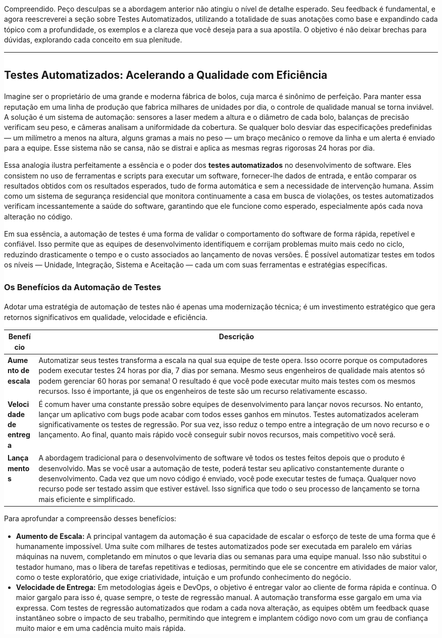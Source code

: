 Compreendido. Peço desculpas se a abordagem anterior não atingiu o nível de detalhe esperado. Seu feedback é fundamental, e agora reescreverei a seção sobre Testes Automatizados, utilizando a totalidade de suas anotações como base e expandindo cada tópico com a profundidade, os exemplos e a clareza que você deseja para a sua apostila. O objetivo é não deixar brechas para dúvidas, explorando cada conceito em sua plenitude.

---

## Testes Automatizados: Acelerando a Qualidade com Eficiência

Imagine ser o proprietário de uma grande e moderna fábrica de bolos, cuja marca é sinônimo de perfeição. Para manter essa reputação em uma linha de produção que fabrica milhares de unidades por dia, o controle de qualidade manual se torna inviável. A solução é um sistema de automação: sensores a laser medem a altura e o diâmetro de cada bolo, balanças de precisão verificam seu peso, e câmeras analisam a uniformidade da cobertura. Se qualquer bolo desviar das especificações predefinidas — um milímetro a menos na altura, alguns gramas a mais no peso — um braço mecânico o remove da linha e um alerta é enviado para a equipe. Esse sistema não se cansa, não se distrai e aplica as mesmas regras rigorosas 24 horas por dia.

Essa analogia ilustra perfeitamente a essência e o poder dos **testes automatizados** no desenvolvimento de software. Eles consistem no uso de ferramentas e scripts para executar um software, fornecer-lhe dados de entrada, e então comparar os resultados obtidos com os resultados esperados, tudo de forma automática e sem a necessidade de intervenção humana. Assim como um sistema de segurança residencial que monitora continuamente a casa em busca de violações, os testes automatizados verificam incessantemente a saúde do software, garantindo que ele funcione como esperado, especialmente após cada nova alteração no código.

Em sua essência, a automação de testes é uma forma de validar o comportamento do software de forma rápida, repetível e confiável. Isso permite que as equipes de desenvolvimento identifiquem e corrijam problemas muito mais cedo no ciclo, reduzindo drasticamente o tempo e o custo associados ao lançamento de novas versões. É possível automatizar testes em todos os níveis — Unidade, Integração, Sistema e Aceitação — cada um com suas ferramentas e estratégias específicas.

### Os Benefícios da Automação de Testes

Adotar uma estratégia de automação de testes não é apenas uma modernização técnica; é um investimento estratégico que gera retornos significativos em qualidade, velocidade e eficiência.

|Benefício|Descrição|
|---|---|
|**Aumento de escala**|Automatizar seus testes transforma a escala na qual sua equipe de teste opera. Isso ocorre porque os computadores podem executar testes 24 horas por dia, 7 dias por semana. Mesmo seus engenheiros de qualidade mais atentos só podem gerenciar 60 horas por semana! O resultado é que você pode executar muito mais testes com os mesmos recursos. Isso é importante, já que os engenheiros de teste são um recurso relativamente escasso.|
|**Velocidade de entrega**|É comum haver uma constante pressão sobre equipes de desenvolvimento para lançar novos recursos. No entanto, lançar um aplicativo com bugs pode acabar com todos esses ganhos em minutos. Testes automatizados aceleram significativamente os testes de regressão. Por sua vez, isso reduz o tempo entre a integração de um novo recurso e o lançamento. Ao final, quanto mais rápido você conseguir subir novos recursos, mais competitivo você será.|
|**Lançamentos**|A abordagem tradicional para o desenvolvimento de software vê todos os testes feitos depois que o produto é desenvolvido. Mas se você usar a automação de teste, poderá testar seu aplicativo constantemente durante o desenvolvimento. Cada vez que um novo código é enviado, você pode executar testes de fumaça. Qualquer novo recurso pode ser testado assim que estiver estável. Isso significa que todo o seu processo de lançamento se torna mais eficiente e simplificado.|

Para aprofundar a compreensão desses benefícios:

- **Aumento de Escala:** A principal vantagem da automação é sua capacidade de escalar o esforço de teste de uma forma que é humanamente impossível. Uma suíte com milhares de testes automatizados pode ser executada em paralelo em várias máquinas na nuvem, completando em minutos o que levaria dias ou semanas para uma equipe manual. Isso não substitui o testador humano, mas o libera de tarefas repetitivas e tediosas, permitindo que ele se concentre em atividades de maior valor, como o teste exploratório, que exige criatividade, intuição e um profundo conhecimento do negócio.
- **Velocidade de Entrega:** Em metodologias ágeis e DevOps, o objetivo é entregar valor ao cliente de forma rápida e contínua. O maior gargalo para isso é, quase sempre, o teste de regressão manual. A automação transforma esse gargalo em uma via expressa. Com testes de regressão automatizados que rodam a cada nova alteração, as equipes obtêm um feedback quase instantâneo sobre o impacto de seu trabalho, permitindo que integrem e implantem código novo com um grau de confiança muito maior e em uma cadência muito mais rápida.